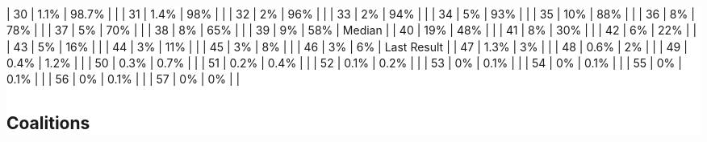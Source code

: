 | 30 | 1.1% | 98.7% |  |
| 31 | 1.4% | 98% |  |
| 32 | 2% | 96% |  |
| 33 | 2% | 94% |  |
| 34 | 5% | 93% |  |
| 35 | 10% | 88% |  |
| 36 | 8% | 78% |  |
| 37 | 5% | 70% |  |
| 38 | 8% | 65% |  |
| 39 | 9% | 58% | Median |
| 40 | 19% | 48% |  |
| 41 | 8% | 30% |  |
| 42 | 6% | 22% |  |
| 43 | 5% | 16% |  |
| 44 | 3% | 11% |  |
| 45 | 3% | 8% |  |
| 46 | 3% | 6% | Last Result |
| 47 | 1.3% | 3% |  |
| 48 | 0.6% | 2% |  |
| 49 | 0.4% | 1.2% |  |
| 50 | 0.3% | 0.7% |  |
| 51 | 0.2% | 0.4% |  |
| 52 | 0.1% | 0.2% |  |
| 53 | 0% | 0.1% |  |
| 54 | 0% | 0.1% |  |
| 55 | 0% | 0.1% |  |
| 56 | 0% | 0.1% |  |
| 57 | 0% | 0% |  |


## Coalitions
